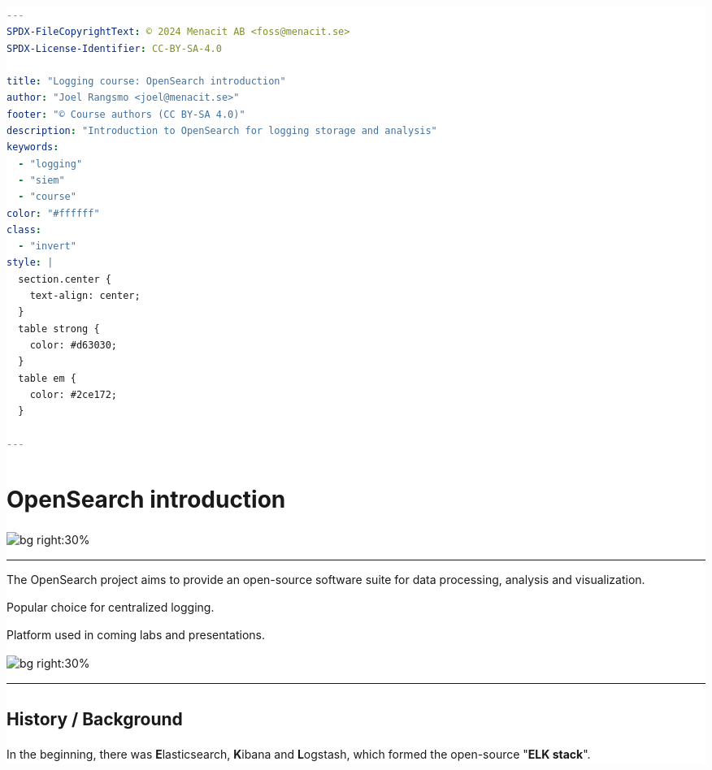```yaml
---
SPDX-FileCopyrightText: © 2024 Menacit AB <foss@menacit.se>
SPDX-License-Identifier: CC-BY-SA-4.0

title: "Logging course: OpenSearch introduction"
author: "Joel Rangsmo <joel@menacit.se>"
footer: "© Course authors (CC BY-SA 4.0)"
description: "Introduction to OpenSearch for logging storage and analysis"
keywords:
  - "logging"
  - "siem"
  - "course"
color: "#ffffff"
class:
  - "invert"
style: |
  section.center {
    text-align: center;
  }
  table strong {
    color: #d63030;
  }
  table em {
    color: #2ce172;
  }

---
```


# OpenSearch introduction

![bg right:30%](images/21-cyberpunk.jpg)

---

The OpenSearch project aims to
provide an open-source software suite for
data processing, analysis and visualization.  
  
Popular choice for centralized logging.  

Platform used in coming labs and presentations.

![bg right:30%](images/21-cyberpunk.jpg)

---

## History / Background
In the beginning, there was
**E**lasticsearch, **K**ibana and **L**ogstash,
which formed the open-source "**ELK stack**".  
